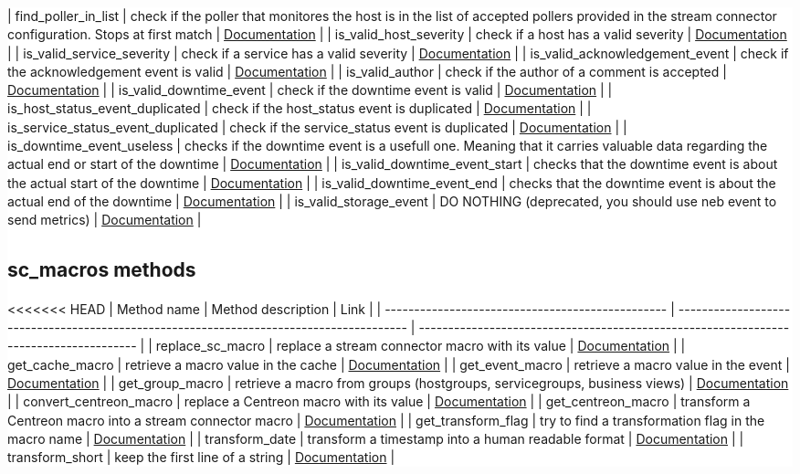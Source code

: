 | find_poller_in_list                | check if the poller that monitores the host is in the list of accepted pollers provided in the stream connector configuration. Stops at first match          | [Documentation](sc_event.md#find_poller_in_list-method)                |
| is_valid_host_severity             | check if a host has a valid severity                                                                                                                         | [Documentation](sc_event.md#is_valid_host_severity-method)             |
| is_valid_service_severity          | check if a service has a valid severity                                                                                                                      | [Documentation](sc_event.md#is_valid_service_severity-method)          |
| is_valid_acknowledgement_event     | check if the acknowledgement event is valid                                                                                                                  | [Documentation](sc_event.md#is_valid_acknowledgement_event-method)     |
| is_valid_author                    | check if the author of a comment is accepted                                                                                                                 | [Documentation](sc_event.md#is_valid_author-method)                    |
| is_valid_downtime_event            | check if the downtime event is valid                                                                                                                         | [Documentation](sc_event.md#is_valid_downtime_event-method)            |
| is_host_status_event_duplicated    | check if the host_status event is duplicated                                                                                                                 | [Documentation](sc_event.md#is_host_status_event_duplicated-method)    |
| is_service_status_event_duplicated | check if the service_status event is duplicated                                                                                                              | [Documentation](sc_event.md#is_service_status_event_duplicated-method) |
| is_downtime_event_useless          | checks if the downtime event is a usefull one. Meaning that it carries valuable data regarding the actual end or start of the downtime                       | [Documentation](sc_event.md#is_downtime_event_useless-method)          |
| is_valid_downtime_event_start      | checks that the downtime event is about the actual start of the downtime                                                                                     | [Documentation](sc_event.md#is_valid_downtime_event_start-method)      |
| is_valid_downtime_event_end        | checks that the downtime event is about the actual end of the downtime                                                                                       | [Documentation](sc_event.md#is_valid_downtime_event_end-method)        |
| is_valid_storage_event             | DO NOTHING (deprecated, you should use neb event to send metrics)                                                                                            | [Documentation](sc_event.md#is_valid_storage_event-method)             |

## sc_macros methods

<<<<<<< HEAD
| Method name                                      | Method description                                                                      | Link                                                                                  |
| ------------------------------------------------ | --------------------------------------------------------------------------------------- | ------------------------------------------------------------------------------------- |
| replace_sc_macro                                 | replace a stream connector macro with its value                                         | [Documentation](sc_macros.md#replace_sc_macro-method)                                 |
| get_cache_macro                                  | retrieve a macro value in the cache                                                     | [Documentation](sc_macros.md#get_cache_macro-method)                                  |
| get_event_macro                                  | retrieve a macro value in the event                                                     | [Documentation](sc_macros.md#get_event_macro-method)                                  |
| get_group_macro                                  | retrieve a macro from groups (hostgroups, servicegroups, business views)                | [Documentation](sc_macros.md#get_group_macro-method)                                  |
| convert_centreon_macro                           | replace a Centreon macro with its value                                                 | [Documentation](sc_macros.md#convert_centreon_macro-method)                           |
| get_centreon_macro                               | transform a Centreon macro into a stream connector macro                                | [Documentation](sc_macros.md#get_centreon_macro-method)                               |
| get_transform_flag                               | try to find a transformation flag in the macro name                                     | [Documentation](sc_macros.md#get_transform_flag-method)                               |
| transform_date                                   | transform a timestamp into a human readable format                                      | [Documentation](sc_macros.md#transform_date-method)                                   |
| transform_short                                  | keep the first line of a string                                                         | [Documentation](sc_macros.md#transform_short-method)                                  |
